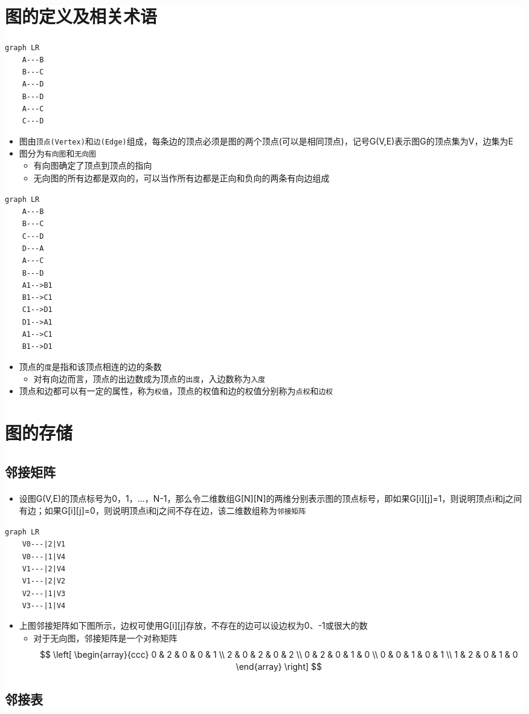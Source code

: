  
# 图的定义及相关术语
```mermaid
graph LR
    A---B
    B---C
    A---D
    B---D
    A---C
    C---D
```
* 图由`顶点(Vertex)`和`边(Edge)`组成，每条边的顶点必须是图的两个顶点(可以是相同顶点)，记号G(V,E)表示图G的顶点集为V，边集为E
* 图分为`有向图`和`无向图`
  * 有向图确定了顶点到顶点的指向
  * 无向图的所有边都是双向的，可以当作所有边都是正向和负向的两条有向边组成
```mermaid
graph LR
    A---B
    B---C
    C---D
    D---A
    A---C
    B---D
    A1-->B1
    B1-->C1
    C1-->D1
    D1-->A1
    A1-->C1
    B1-->D1
```
* 顶点的`度`是指和该顶点相连的边的条数
  * 对有向边而言，顶点的出边数成为顶点的`出度`，入边数称为`入度`
* 顶点和边都可以有一定的属性，称为`权值`，顶点的权值和边的权值分别称为`点权`和`边权`
# 图的存储
## 邻接矩阵
* 设图G(V,E)的顶点标号为0，1，...，N-1，那么令二维数组G[N][N]的两维分别表示图的顶点标号，即如果G[i][j]=1，则说明顶点i和j之间有边；如果G[i][j]=0，则说明顶点i和j之间不存在边，该二维数组称为`邻接矩阵`
```mermaid
graph LR
    V0---|2|V1
    V0---|1|V4
    V1---|2|V4
    V1---|2|V2
    V2---|1|V3
    V3---|1|V4
```
* 上图邻接矩阵如下图所示，边权可使用G[i][j]存放，不存在的边可以设边权为0、-1或很大的数
  * 对于无向图，邻接矩阵是一个对称矩阵
$$
\left[
    \begin{array}{ccc}
    0 & 2 & 0 & 0 & 1 \\
    2 & 0 & 2 & 0 & 2 \\
    0 & 2 & 0 & 1 & 0 \\
    0 & 0 & 1 & 0 & 1 \\
    1 & 2 & 0 & 1 & 0
    \end{array}
\right]
$$
## 邻接表
